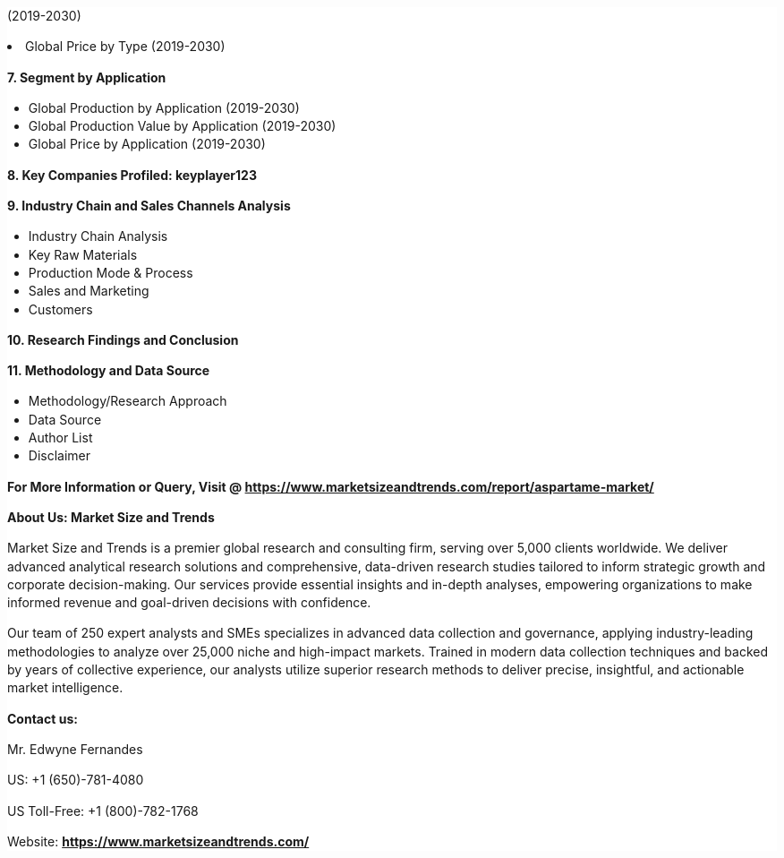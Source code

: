(2019-2030)</li><li>Global Price by Type (2019-2030)</li></ul><p><strong>7. Segment by Application</strong></p><ul><li>Global Production by Application (2019-2030)</li><li>Global Production Value by Application (2019-2030)</li><li>Global Price by Application (2019-2030)</li></ul><p><strong>8. Key Companies Profiled: keyplayer123</strong></p><p><strong>9. Industry Chain and Sales Channels Analysis</strong></p><ul><li>Industry Chain Analysis</li><li>Key Raw Materials</li><li>Production Mode &amp; Process</li><li>Sales and Marketing</li><li>Customers</li></ul><p><strong>10. Research Findings and Conclusion</strong></p><p><strong>11. Methodology and Data Source</strong></p><ul><li>Methodology/Research Approach</li><li>Data Source</li><li>Author List</li><li>Disclaimer</li></ul></p><p><strong>For More Information or Query, Visit @ <a href="https://www.marketsizeandtrends.com/report/aspartame-market/">https://www.marketsizeandtrends.com/report/aspartame-market/</a></strong></p><p><strong>About Us: Market Size and Trends</strong></p><p>Market Size and Trends is a premier global research and consulting firm, serving over 5,000 clients worldwide. We deliver advanced analytical research solutions and comprehensive, data-driven research studies tailored to inform strategic growth and corporate decision-making. Our services provide essential insights and in-depth analyses, empowering organizations to make informed revenue and goal-driven decisions with confidence.</p><p>Our team of 250 expert analysts and SMEs specializes in advanced data collection and governance, applying industry-leading methodologies to analyze over 25,000 niche and high-impact markets. Trained in modern data collection techniques and backed by years of collective experience, our analysts utilize superior research methods to deliver precise, insightful, and actionable market intelligence.</p><p><strong>Contact us:</strong></p><p>Mr. Edwyne Fernandes</p><p>US: +1 (650)-781-4080</p><p>US Toll-Free: +1 (800)-782-1768</p><p>Website: <strong><a href="https://www.marketsizeandtrends.com/">https://www.marketsizeandtrends.com/</a></strong></p>
